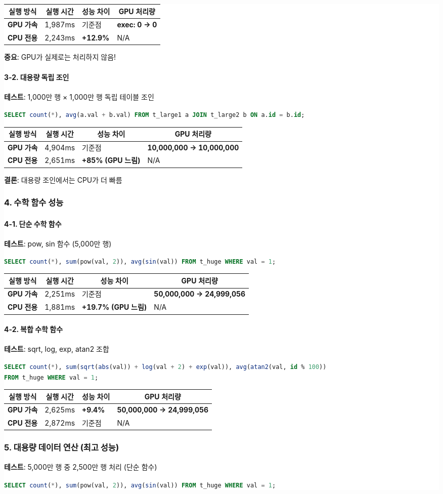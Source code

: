| 실행 방식 | 실행 시간 | 성능 차이 | GPU 처리량 |
|-----------|-----------|-----------|------------|
| **GPU 가속** | 1,987ms | 기준점 | **exec: 0 → 0** |
| **CPU 전용** | 2,243ms | **+12.9%** | N/A |

**중요**: GPU가 실제로는 처리하지 않음!

#### 3-2. 대용량 독립 조인
**테스트**: 1,000만 행 × 1,000만 행 독립 테이블 조인
```sql
SELECT count(*), avg(a.val + b.val) FROM t_large1 a JOIN t_large2 b ON a.id = b.id;
```

| 실행 방식 | 실행 시간 | 성능 차이 | GPU 처리량 |
|-----------|-----------|-----------|------------|
| **GPU 가속** | 4,904ms | 기준점 | **10,000,000 → 10,000,000** |
| **CPU 전용** | 2,651ms | **+85% (GPU 느림)** | N/A |

**결론**: 대용량 조인에서는 CPU가 더 빠름

### 4. 수학 함수 성능

#### 4-1. 단순 수학 함수
**테스트**: pow, sin 함수 (5,000만 행)
```sql
SELECT count(*), sum(pow(val, 2)), avg(sin(val)) FROM t_huge WHERE val = 1;
```

| 실행 방식 | 실행 시간 | 성능 차이 | GPU 처리량 |
|-----------|-----------|-----------|------------|
| **GPU 가속** | 2,251ms | 기준점 | **50,000,000 → 24,999,056** |
| **CPU 전용** | 1,881ms | **+19.7% (GPU 느림)** | N/A |

#### 4-2. 복합 수학 함수  
**테스트**: sqrt, log, exp, atan2 조합
```sql
SELECT count(*), sum(sqrt(abs(val)) + log(val + 2) + exp(val)), avg(atan2(val, id % 100)) 
FROM t_huge WHERE val = 1;
```

| 실행 방식 | 실행 시간 | 성능 차이 | GPU 처리량 |
|-----------|-----------|-----------|------------|
| **GPU 가속** | 2,625ms | **+9.4%** | **50,000,000 → 24,999,056** |
| **CPU 전용** | 2,872ms | 기준점 | N/A |

### 5. 대용량 데이터 연산 (최고 성능)

**테스트**: 5,000만 행 중 2,500만 행 처리 (단순 함수)
```sql
SELECT count(*), sum(pow(val, 2)), avg(sin(val)) FROM t_huge WHERE val = 1;
```
